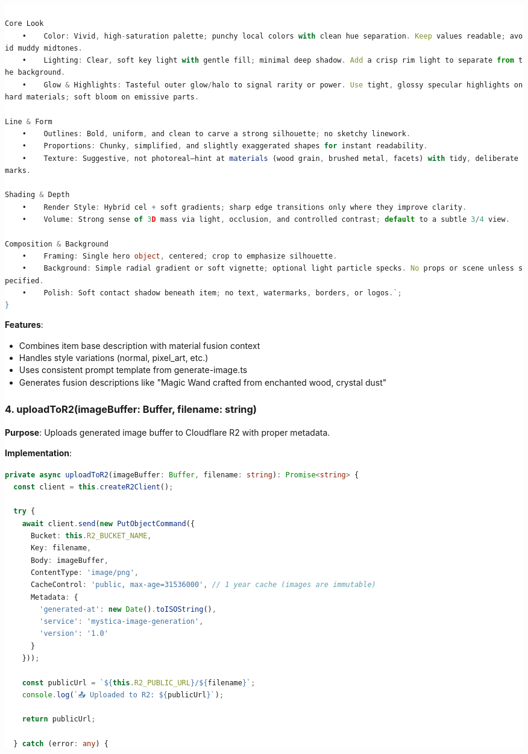 ```typescript

Core Look
    •    Color: Vivid, high-saturation palette; punchy local colors with clean hue separation. Keep values readable; avoid muddy midtones.
    •    Lighting: Clear, soft key light with gentle fill; minimal deep shadow. Add a crisp rim light to separate from the background.
    •    Glow & Highlights: Tasteful outer glow/halo to signal rarity or power. Use tight, glossy specular highlights on hard materials; soft bloom on emissive parts.

Line & Form
    •    Outlines: Bold, uniform, and clean to carve a strong silhouette; no sketchy linework.
    •    Proportions: Chunky, simplified, and slightly exaggerated shapes for instant readability.
    •    Texture: Suggestive, not photoreal—hint at materials (wood grain, brushed metal, facets) with tidy, deliberate marks.

Shading & Depth
    •    Render Style: Hybrid cel + soft gradients; sharp edge transitions only where they improve clarity.
    •    Volume: Strong sense of 3D mass via light, occlusion, and controlled contrast; default to a subtle 3/4 view.

Composition & Background
    •    Framing: Single hero object, centered; crop to emphasize silhouette.
    •    Background: Simple radial gradient or soft vignette; optional light particle specks. No props or scene unless specified.
    •    Polish: Soft contact shadow beneath item; no text, watermarks, borders, or logos.`;
}
```

**Features**:
- Combines item base description with material fusion context
- Handles style variations (normal, pixel_art, etc.)
- Uses consistent prompt template from generate-image.ts
- Generates fusion descriptions like "Magic Wand crafted from enchanted wood, crystal dust"

### 4. uploadToR2(imageBuffer: Buffer, filename: string)

**Purpose**: Uploads generated image buffer to Cloudflare R2 with proper metadata.

**Implementation**:
```typescript
private async uploadToR2(imageBuffer: Buffer, filename: string): Promise<string> {
  const client = this.createR2Client();

  try {
    await client.send(new PutObjectCommand({
      Bucket: this.R2_BUCKET_NAME,
      Key: filename,
      Body: imageBuffer,
      ContentType: 'image/png',
      CacheControl: 'public, max-age=31536000', // 1 year cache (images are immutable)
      Metadata: {
        'generated-at': new Date().toISOString(),
        'service': 'mystica-image-generation',
        'version': '1.0'
      }
    }));

    const publicUrl = `${this.R2_PUBLIC_URL}/${filename}`;
    console.log(`📤 Uploaded to R2: ${publicUrl}`);

    return publicUrl;

  } catch (error: any) {
```